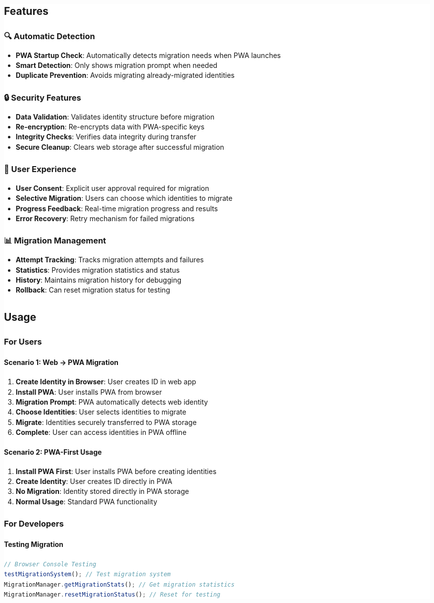 ## Features

### **🔍 Automatic Detection**
- **PWA Startup Check**: Automatically detects migration needs when PWA launches
- **Smart Detection**: Only shows migration prompt when needed
- **Duplicate Prevention**: Avoids migrating already-migrated identities

### **🔒 Security Features**
- **Data Validation**: Validates identity structure before migration
- **Re-encryption**: Re-encrypts data with PWA-specific keys
- **Integrity Checks**: Verifies data integrity during transfer
- **Secure Cleanup**: Clears web storage after successful migration

### **👤 User Experience**
- **User Consent**: Explicit user approval required for migration
- **Selective Migration**: Users can choose which identities to migrate
- **Progress Feedback**: Real-time migration progress and results
- **Error Recovery**: Retry mechanism for failed migrations

### **📊 Migration Management**
- **Attempt Tracking**: Tracks migration attempts and failures
- **Statistics**: Provides migration statistics and status
- **History**: Maintains migration history for debugging
- **Rollback**: Can reset migration status for testing

## Usage

### **For Users**

#### **Scenario 1: Web → PWA Migration**
1. **Create Identity in Browser**: User creates ID in web app
2. **Install PWA**: User installs PWA from browser
3. **Migration Prompt**: PWA automatically detects web identity
4. **Choose Identities**: User selects identities to migrate
5. **Migrate**: Identities securely transferred to PWA storage
6. **Complete**: User can access identities in PWA offline

#### **Scenario 2: PWA-First Usage**
1. **Install PWA First**: User installs PWA before creating identities
2. **Create Identity**: User creates ID directly in PWA
3. **No Migration**: Identity stored directly in PWA storage
4. **Normal Usage**: Standard PWA functionality

### **For Developers**

#### **Testing Migration**
```javascript
// Browser Console Testing
testMigrationSystem(); // Test migration system
MigrationManager.getMigrationStats(); // Get migration statistics
MigrationManager.resetMigrationStatus(); // Reset for testing
```
